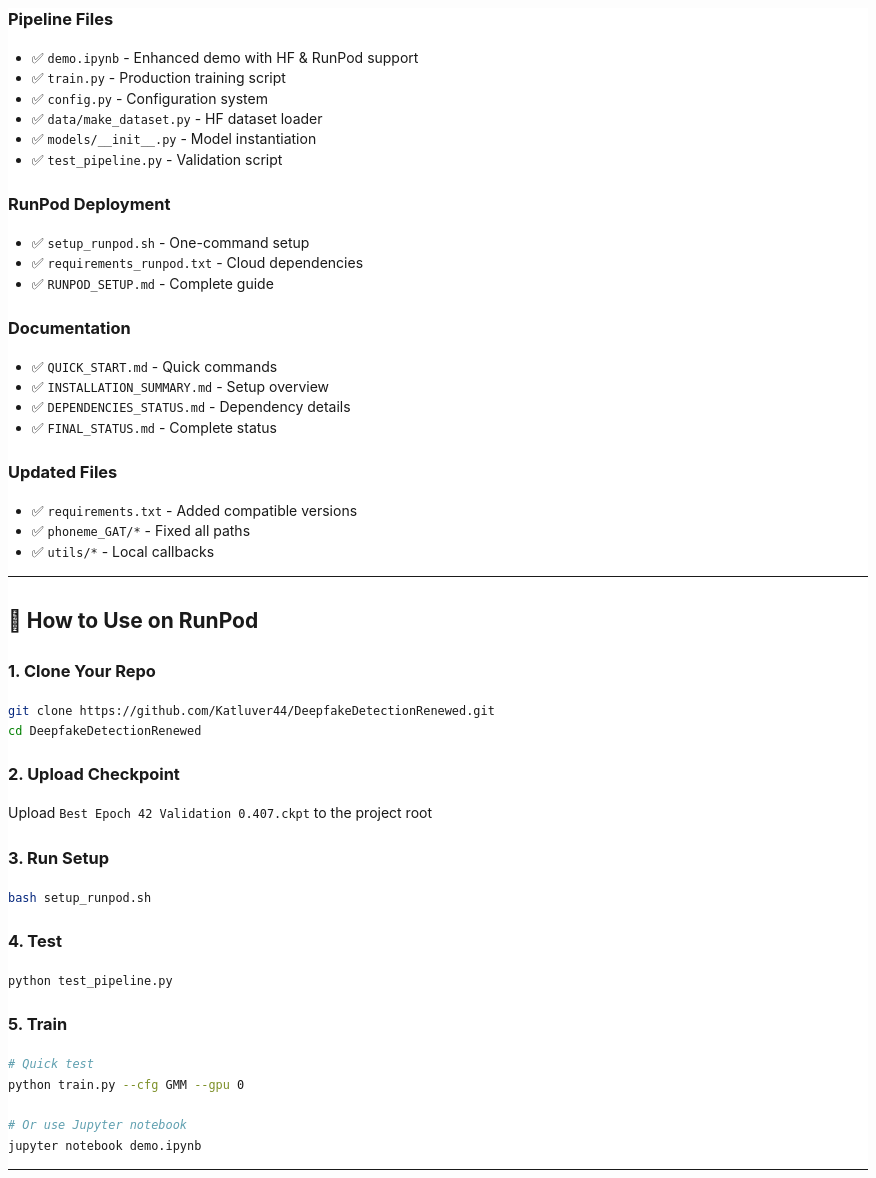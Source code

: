 ### Pipeline Files
- ✅ `demo.ipynb` - Enhanced demo with HF & RunPod support
- ✅ `train.py` - Production training script
- ✅ `config.py` - Configuration system
- ✅ `data/make_dataset.py` - HF dataset loader
- ✅ `models/__init__.py` - Model instantiation
- ✅ `test_pipeline.py` - Validation script

### RunPod Deployment
- ✅ `setup_runpod.sh` - One-command setup
- ✅ `requirements_runpod.txt` - Cloud dependencies
- ✅ `RUNPOD_SETUP.md` - Complete guide

### Documentation
- ✅ `QUICK_START.md` - Quick commands
- ✅ `INSTALLATION_SUMMARY.md` - Setup overview
- ✅ `DEPENDENCIES_STATUS.md` - Dependency details
- ✅ `FINAL_STATUS.md` - Complete status

### Updated Files
- ✅ `requirements.txt` - Added compatible versions
- ✅ `phoneme_GAT/*` - Fixed all paths
- ✅ `utils/*` - Local callbacks

---

## 🚀 How to Use on RunPod

### 1. Clone Your Repo
```bash
git clone https://github.com/Katluver44/DeepfakeDetectionRenewed.git
cd DeepfakeDetectionRenewed
```

### 2. Upload Checkpoint
Upload `Best Epoch 42 Validation 0.407.ckpt` to the project root

### 3. Run Setup
```bash
bash setup_runpod.sh
```

### 4. Test
```bash
python test_pipeline.py
```

### 5. Train
```bash
# Quick test
python train.py --cfg GMM --gpu 0

# Or use Jupyter notebook
jupyter notebook demo.ipynb
```

---